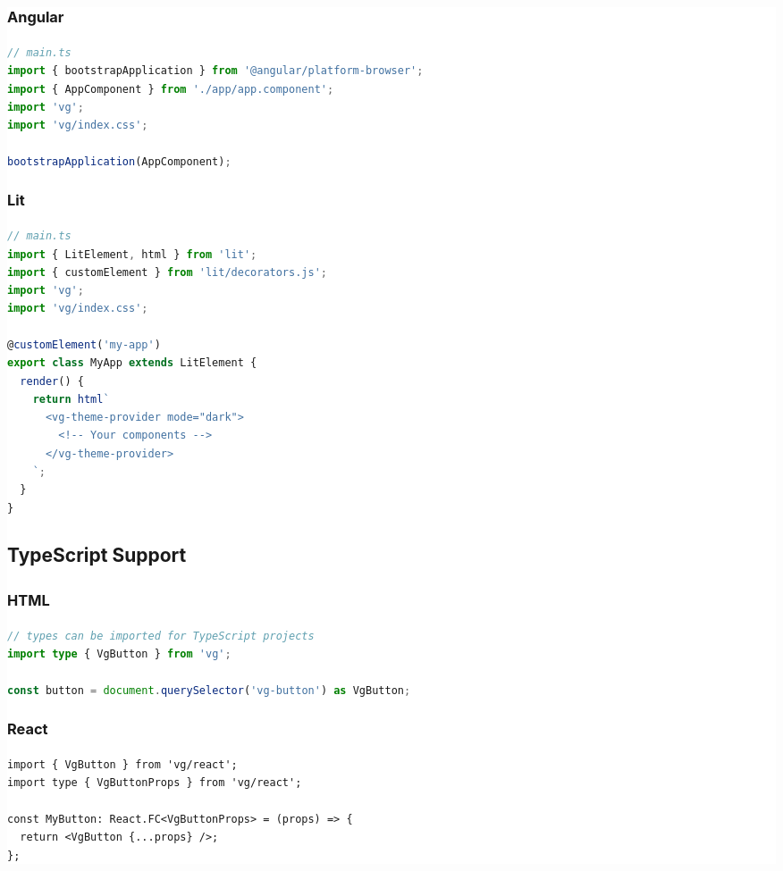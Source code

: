 ### Angular
```typescript
// main.ts
import { bootstrapApplication } from '@angular/platform-browser';
import { AppComponent } from './app/app.component';
import 'vg';
import 'vg/index.css';

bootstrapApplication(AppComponent);
```

### Lit
```typescript
// main.ts
import { LitElement, html } from 'lit';
import { customElement } from 'lit/decorators.js';
import 'vg';
import 'vg/index.css';

@customElement('my-app')
export class MyApp extends LitElement {
  render() {
    return html`
      <vg-theme-provider mode="dark">
        <!-- Your components -->
      </vg-theme-provider>
    `;
  }
}
```

## TypeScript Support

### HTML
```typescript
// types can be imported for TypeScript projects
import type { VgButton } from 'vg';

const button = document.querySelector('vg-button') as VgButton;
```

### React
```tsx
import { VgButton } from 'vg/react';
import type { VgButtonProps } from 'vg/react';

const MyButton: React.FC<VgButtonProps> = (props) => {
  return <VgButton {...props} />;
};
```
